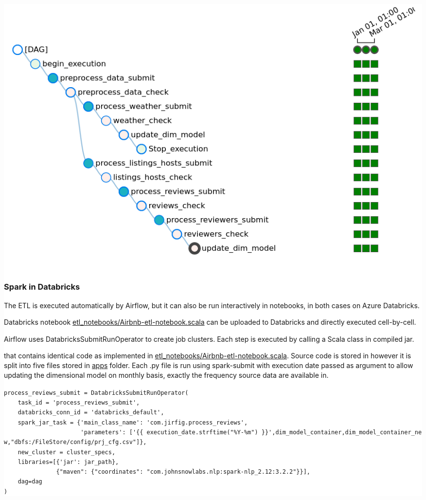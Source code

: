 ![](docs/dag_complete.png)


### Spark in Databricks
The ETL is executed automatically by Airflow, but it can also be run interactively in notebooks, in both cases on Azure Databricks.

Databricks notebook [etl_notebooks/Airbnb-etl-notebook.scala](etl_notebooks/Airbnb-etl-notebook.scala) can be uploaded to Databricks and directly executed cell-by-cell.
							
Airflow uses DatabricksSubmitRunOperator to create job clusters. Each step is executed by calling a Scala class in compiled jar.

 that contains identical code as implemented in [etl_notebooks/Airbnb-etl-notebook.scala](etl_notebooks/Airbnb-etl-notebook.scala). Source code is stored in  however it is split into five files stored in [apps](/apps) folder.
Each .py file is run using spark-submit with execution date passed as argument to allow updating the dimensional model on monthly basis, exactly the frequency source data are available in.

```
process_reviews_submit = DatabricksSubmitRunOperator(
    task_id = 'process_reviews_submit',
    databricks_conn_id = 'databricks_default',
    spark_jar_task = {'main_class_name': 'com.jirfig.process_reviews',
                      'parameters': ['{{ execution_date.strftime("%Y-%m") }}',dim_model_container,dim_model_container_new,"dbfs:/FileStore/config/prj_cfg.csv"]},
    new_cluster = cluster_specs,
    libraries=[{'jar': jar_path},
               {"maven": {"coordinates": "com.johnsnowlabs.nlp:spark-nlp_2.12:3.2.2"}}], 
    dag=dag
)

```
